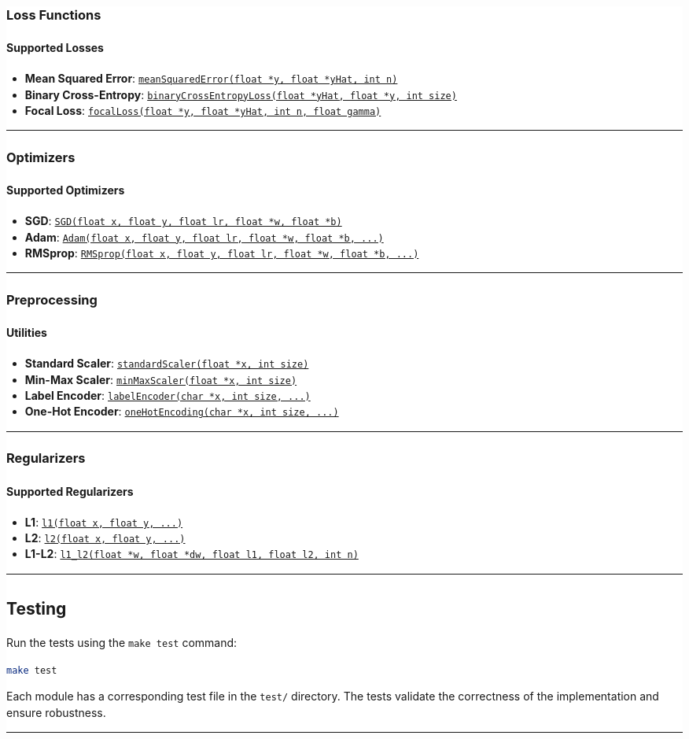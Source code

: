 
### Loss Functions

#### Supported Losses
- **Mean Squared Error**: [`meanSquaredError(float *y, float *yHat, int n)`](../src/Loss_Functions/meanSquaredError.h)
- **Binary Cross-Entropy**: [`binaryCrossEntropyLoss(float *yHat, float *y, int size)`](../src/Loss_Functions/binaryCrossEntropyLoss.h)
- **Focal Loss**: [`focalLoss(float *y, float *yHat, int n, float gamma)`](../src/Loss_Functions/focalLoss.h)

---

### Optimizers

#### Supported Optimizers
- **SGD**: [`SGD(float x, float y, float lr, float *w, float *b)`](../src/Optimizers/sgd.c)
- **Adam**: [`Adam(float x, float y, float lr, float *w, float *b, ...)`](../src/Optimizers/Adam.c)
- **RMSprop**: [`RMSprop(float x, float y, float lr, float *w, float *b, ...)`](../src/Optimizers/RMSprop.c)

---

### Preprocessing

#### Utilities
- **Standard Scaler**: [`standardScaler(float *x, int size)`](../src/Preprocessing/standardScaler.c)
- **Min-Max Scaler**: [`minMaxScaler(float *x, int size)`](../src/Preprocessing/minMaxScaler.c)
- **Label Encoder**: [`labelEncoder(char *x, int size, ...)`](../src/Preprocessing/labelEncoder.c)
- **One-Hot Encoder**: [`oneHotEncoding(char *x, int size, ...)`](../src/Preprocessing/oneHotEncoder.c)

---

### Regularizers

#### Supported Regularizers
- **L1**: [`l1(float x, float y, ...)`](../src/Regularizers/l1.c)
- **L2**: [`l2(float x, float y, ...)`](../src/Regularizers/l2.c)
- **L1-L2**: [`l1_l2(float *w, float *dw, float l1, float l2, int n)`](../src/Regularizers/l1_l2.c)

---

## Testing

Run the tests using the `make test` command:
```bash
make test
```

Each module has a corresponding test file in the `test/` directory. The tests validate the correctness of the implementation and ensure robustness.

---